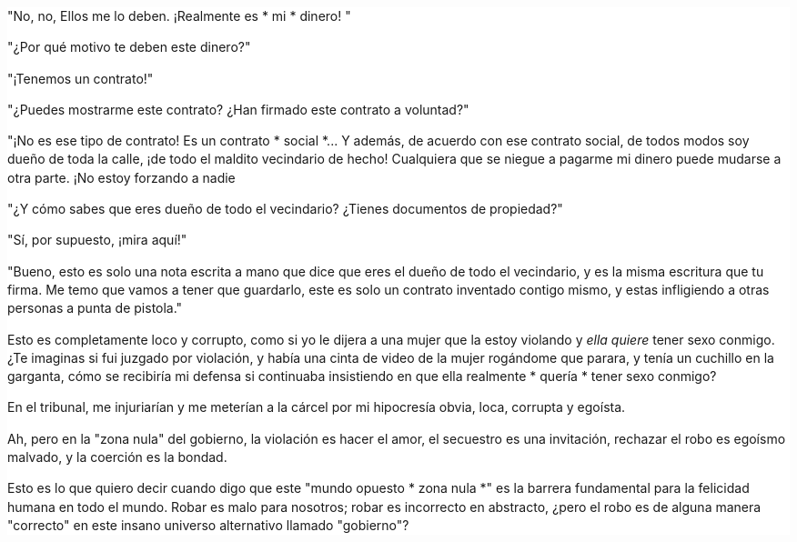 "No, no, Ellos me lo deben. ¡Realmente es * mi * dinero! "

"¿Por qué motivo te deben este dinero?"

"¡Tenemos un contrato!"

"¿Puedes mostrarme este contrato? ¿Han firmado este contrato a voluntad?"

"¡No es ese tipo de contrato! Es un contrato * social *... Y además, de acuerdo con ese contrato social, de todos modos soy dueño de toda la calle, ¡de todo el maldito vecindario de hecho! Cualquiera que se niegue a pagarme mi dinero puede mudarse a otra parte. ¡No estoy forzando a nadie

"¿Y cómo sabes que eres dueño de todo el vecindario? ¿Tienes documentos de propiedad?"

"Sí, por supuesto, ¡mira aquí!"

"Bueno, esto es solo una nota escrita a mano que dice que eres el dueño de todo el vecindario, y es la misma escritura que tu firma. Me temo que vamos a tener que guardarlo, este es solo un contrato inventado contigo mismo, y estas infligiendo a otras personas a punta de pistola."

Esto es completamente loco y corrupto, como si yo le dijera a una mujer que la estoy violando y *ella quiere* tener sexo conmigo. ¿Te imaginas si fui juzgado por violación, y había una cinta de video de la mujer rogándome que parara, y tenía un cuchillo en la garganta, cómo se recibiría mi defensa si continuaba insistiendo en que ella realmente * quería * tener sexo conmigo?

En el tribunal, me injuriarían y me meterían a la cárcel por mi hipocresía obvia, loca, corrupta y egoísta.

Ah, pero en la "zona nula" del gobierno, la violación es hacer el amor, el secuestro es una invitación, rechazar el robo es egoísmo malvado, y la coerción es la bondad.

Esto es lo que quiero decir cuando digo que este "mundo opuesto * zona nula *" es la barrera fundamental para la felicidad humana en todo el mundo. Robar es malo para nosotros; robar es incorrecto en abstracto, ¿pero el robo es de alguna manera "correcto" en este insano universo alternativo llamado "gobierno"?

[^2]: Ni siquiera hemos *comenzado* la pesadilla lógica del valor de verdad que figura en la declaración "el error es igual a la verdad".

[^3]: Este argumento tampoco tiende a funcionar muy bien con los profesores de matemáticas: nunca he visto a un alumno argumentar con éxito que una respuesta incorrecta puede ser correcta en otro universo, por lo que es injusto marcarla como incorrecta.
